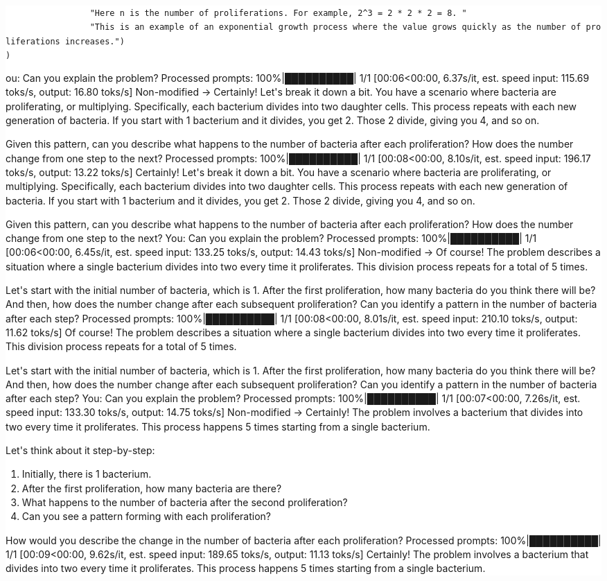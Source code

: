                      "Here n is the number of proliferations. For example, 2^3 = 2 * 2 * 2 = 8. "
                     "This is an example of an exponential growth process where the value grows quickly as the number of proliferations increases.")
    )


ou:  Can you explain the problem?
Processed prompts: 100%|██████████| 1/1 [00:06<00:00,  6.37s/it, est. speed input: 115.69 toks/s, output: 16.80 toks/s]
Non-modified ->  Certainly! Let's break it down a bit. You have a scenario where bacteria are proliferating, or multiplying. Specifically, each bacterium divides into two daughter cells. This process repeats with each new generation of bacteria. If you start with 1 bacterium and it divides, you get 2. Those 2 divide, giving you 4, and so on. 

Given this pattern, can you describe what happens to the number of bacteria after each proliferation? How does the number change from one step to the next?
Processed prompts: 100%|██████████| 1/1 [00:08<00:00,  8.10s/it, est. speed input: 196.17 toks/s, output: 13.22 toks/s]
Certainly! Let's break it down a bit. You have a scenario where bacteria are proliferating, or multiplying. Specifically, each bacterium divides into two daughter cells. This process repeats with each new generation of bacteria. If you start with 1 bacterium and it divides, you get 2. Those 2 divide, giving you 4, and so on. 

Given this pattern, can you describe what happens to the number of bacteria after each proliferation? How does the number change from one step to the next?
You:  Can you explain the problem?
Processed prompts: 100%|██████████| 1/1 [00:06<00:00,  6.45s/it, est. speed input: 133.25 toks/s, output: 14.43 toks/s]
Non-modified ->  Of course! The problem describes a situation where a single bacterium divides into two every time it proliferates. This division process repeats for a total of 5 times. 

Let's start with the initial number of bacteria, which is 1. After the first proliferation, how many bacteria do you think there will be? And then, how does the number change after each subsequent proliferation? Can you identify a pattern in the number of bacteria after each step?
Processed prompts: 100%|██████████| 1/1 [00:08<00:00,  8.01s/it, est. speed input: 210.10 toks/s, output: 11.62 toks/s]
Of course! The problem describes a situation where a single bacterium divides into two every time it proliferates. This division process repeats for a total of 5 times. 

Let's start with the initial number of bacteria, which is 1. After the first proliferation, how many bacteria do you think there will be? And then, how does the number change after each subsequent proliferation? Can you identify a pattern in the number of bacteria after each step?
You:  Can you explain the problem?
Processed prompts: 100%|██████████| 1/1 [00:07<00:00,  7.26s/it, est. speed input: 133.30 toks/s, output: 14.75 toks/s]
Non-modified ->  Certainly! The problem involves a bacterium that divides into two every time it proliferates. This process happens 5 times starting from a single bacterium. 

Let's think about it step-by-step:
1. Initially, there is 1 bacterium.
2. After the first proliferation, how many bacteria are there?
3. What happens to the number of bacteria after the second proliferation?
4. Can you see a pattern forming with each proliferation?

How would you describe the change in the number of bacteria after each proliferation?
Processed prompts: 100%|██████████| 1/1 [00:09<00:00,  9.62s/it, est. speed input: 189.65 toks/s, output: 11.13 toks/s]
Certainly! The problem involves a bacterium that divides into two every time it proliferates. This process happens 5 times starting from a single bacterium. 
